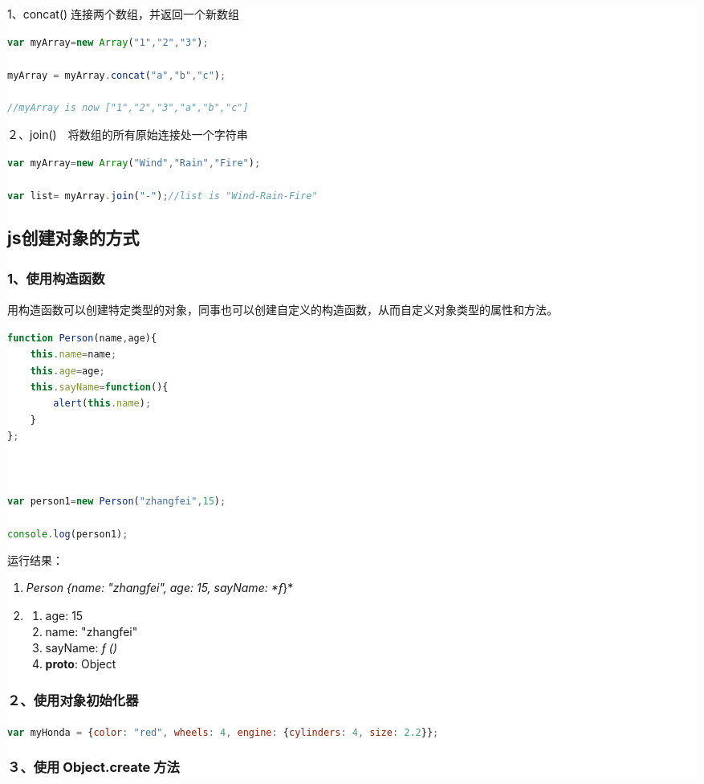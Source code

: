 1、concat()  连接两个数组，并返回一个新数组

```js
var myArray=new Array("1","2","3");

myArray = myArray.concat("a","b","c");

//myArray is now ["1","2","3","a","b","c"]
```

２、join()　将数组的所有原始连接处一个字符串

```js
var myArray=new Array("Wind","Rain","Fire");

var list= myArray.join("-");//list is "Wind-Rain-Fire"
```

## js创建对象的方式

### 1、使用构造函数

用构造函数可以创建特定类型的对象，同事也可以创建自定义的构造函数，从而自定义对象类型的属性和方法。

```js
function Person(name,age){
    this.name=name;
    this.age=age;
    this.sayName=function(){
        alert(this.name);
    }
};



var person1=new Person("zhangfei",15);

console.log(person1);
```

运行结果：

1. *Person {name: "zhangfei", age: 15, sayName: \*ƒ*}*

2. 1. age: 15
   2. name: "zhangfei"
   3. sayName: *ƒ ()*
   4. __proto__: Object

### ２、使用对象初始化器

```js
var myHonda = {color: "red", wheels: 4, engine: {cylinders: 4, size: 2.2}};
```

### ３、使用 Object.create 方法
